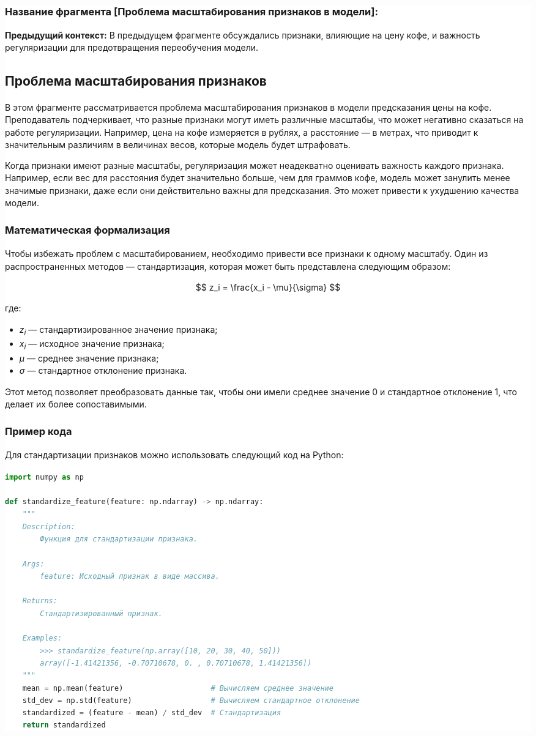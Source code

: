 ### **Название фрагмента [Проблема масштабирования признаков в модели]:**

**Предыдущий контекст:** В предыдущем фрагменте обсуждались признаки, влияющие на цену кофе, и важность регуляризации для предотвращения переобучения модели.

## **Проблема масштабирования признаков**

В этом фрагменте рассматривается проблема масштабирования признаков в модели предсказания цены на кофе. Преподаватель подчеркивает, что разные признаки могут иметь различные масштабы, что может негативно сказаться на работе регуляризации. Например, цена на кофе измеряется в рублях, а расстояние — в метрах, что приводит к значительным различиям в величинах весов, которые модель будет штрафовать.

Когда признаки имеют разные масштабы, регуляризация может неадекватно оценивать важность каждого признака. Например, если вес для расстояния будет значительно больше, чем для граммов кофе, модель может занулить менее значимые признаки, даже если они действительно важны для предсказания. Это может привести к ухудшению качества модели.

### Математическая формализация

Чтобы избежать проблем с масштабированием, необходимо привести все признаки к одному масштабу. Один из распространенных методов — стандартизация, которая может быть представлена следующим образом:

$$
z_i = \frac{x_i - \mu}{\sigma}
$$

где:
- $z_i$ — стандартизированное значение признака;
- $x_i$ — исходное значение признака;
- $\mu$ — среднее значение признака;
- $\sigma$ — стандартное отклонение признака.

Этот метод позволяет преобразовать данные так, чтобы они имели среднее значение 0 и стандартное отклонение 1, что делает их более сопоставимыми.

### Пример кода

Для стандартизации признаков можно использовать следующий код на Python:

```python
import numpy as np

def standardize_feature(feature: np.ndarray) -> np.ndarray:
    """
    Description:
        Функция для стандартизации признака.

    Args:
        feature: Исходный признак в виде массива.

    Returns:
        Стандартизированный признак.

    Examples:
        >>> standardize_feature(np.array([10, 20, 30, 40, 50]))
        array([-1.41421356, -0.70710678, 0. , 0.70710678, 1.41421356])
    """
    mean = np.mean(feature)                    # Вычисляем среднее значение
    std_dev = np.std(feature)                  # Вычисляем стандартное отклонение
    standardized = (feature - mean) / std_dev  # Стандартизация
    return standardized
```
